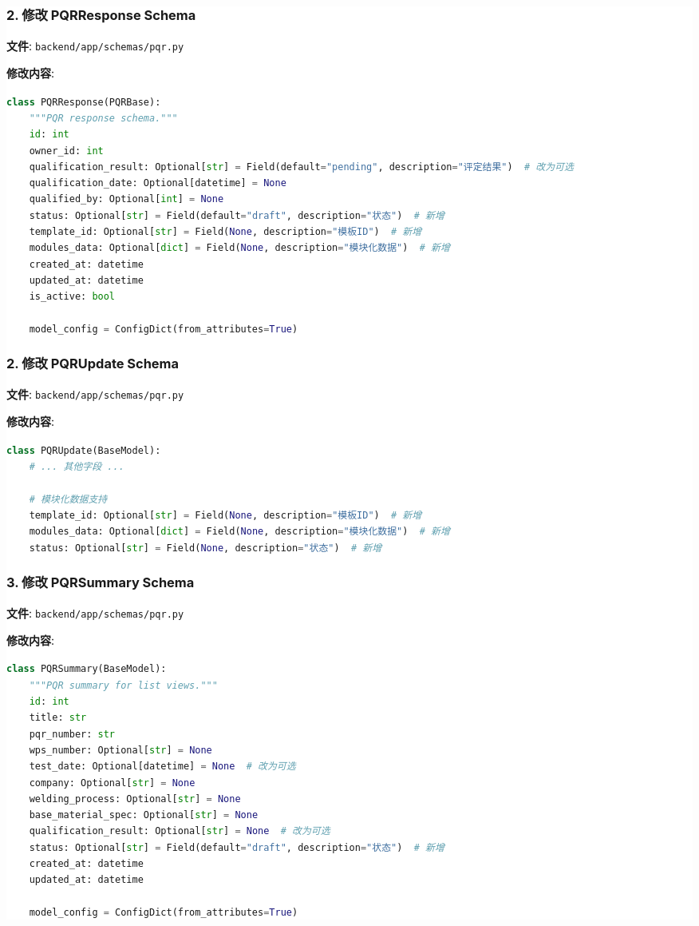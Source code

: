 ### 2. **修改 PQRResponse Schema**

**文件**: `backend/app/schemas/pqr.py`

**修改内容**:
```python
class PQRResponse(PQRBase):
    """PQR response schema."""
    id: int
    owner_id: int
    qualification_result: Optional[str] = Field(default="pending", description="评定结果")  # 改为可选
    qualification_date: Optional[datetime] = None
    qualified_by: Optional[int] = None
    status: Optional[str] = Field(default="draft", description="状态")  # 新增
    template_id: Optional[str] = Field(None, description="模板ID")  # 新增
    modules_data: Optional[dict] = Field(None, description="模块化数据")  # 新增
    created_at: datetime
    updated_at: datetime
    is_active: bool

    model_config = ConfigDict(from_attributes=True)
```

### 2. **修改 PQRUpdate Schema**

**文件**: `backend/app/schemas/pqr.py`

**修改内容**:
```python
class PQRUpdate(BaseModel):
    # ... 其他字段 ...
    
    # 模块化数据支持
    template_id: Optional[str] = Field(None, description="模板ID")  # 新增
    modules_data: Optional[dict] = Field(None, description="模块化数据")  # 新增
    status: Optional[str] = Field(None, description="状态")  # 新增
```

### 3. **修改 PQRSummary Schema**

**文件**: `backend/app/schemas/pqr.py`

**修改内容**:
```python
class PQRSummary(BaseModel):
    """PQR summary for list views."""
    id: int
    title: str
    pqr_number: str
    wps_number: Optional[str] = None
    test_date: Optional[datetime] = None  # 改为可选
    company: Optional[str] = None
    welding_process: Optional[str] = None
    base_material_spec: Optional[str] = None
    qualification_result: Optional[str] = None  # 改为可选
    status: Optional[str] = Field(default="draft", description="状态")  # 新增
    created_at: datetime
    updated_at: datetime

    model_config = ConfigDict(from_attributes=True)
```
